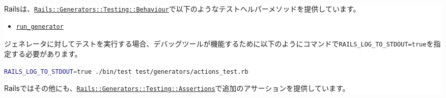 Railsは、[`Rails::Generators::Testing::Behaviour`][]で以下のようなテストヘルパーメソッドを提供しています。

* [`run_generator`][]

ジェネレータに対してテストを実行する場合、デバッグツールが機能するために以下のようにコマンドで`RAILS_LOG_TO_STDOUT=true`を指定する必要があります。

```sh
RAILS_LOG_TO_STDOUT=true ./bin/test test/generators/actions_test.rb
```

Railsではその他にも、[`Rails::Generators::Testing::Assertions`][]で追加のアサーションを提供しています。

[`Rails::Generators::Actions`]: https://api.rubyonrails.org/classes/Rails/Generators/Actions.html
[`environment`]: https://api.rubyonrails.org/classes/Rails/Generators/Actions.html#method-i-environment
[`gem`]: https://api.rubyonrails.org/classes/Rails/Generators/Actions.html#method-i-gem
[`generate`]: https://api.rubyonrails.org/classes/Rails/Generators/Actions.html#method-i-generate
[`git`]: https://api.rubyonrails.org/classes/Rails/Generators/Actions.html#method-i-git
[`gsub_file`]: https://www.rubydoc.info/gems/thor/Thor/Actions#gsub_file-instance_method
[`initializer`]: https://api.rubyonrails.org/classes/Rails/Generators/Actions.html#method-i-initializer
[`insert_into_file`]: https://www.rubydoc.info/gems/thor/Thor/Actions#insert_into_file-instance_method
[`inside`]: https://www.rubydoc.info/gems/thor/Thor/Actions#inside-instance_method
[`lib`]: https://api.rubyonrails.org/classes/Rails/Generators/Actions.html#method-i-lib
[`rails_command`]: https://api.rubyonrails.org/classes/Rails/Generators/Actions.html#method-i-rails_command
[`rake`]: https://api.rubyonrails.org/classes/Rails/Generators/Actions.html#method-i-rake
[`route`]: https://api.rubyonrails.org/classes/Rails/Generators/Actions.html#method-i-route
[`Rails::Generators::Testing::Behaviour`]: https://api.rubyonrails.org/classes/Rails/Generators/Testing/Behavior.html
[`run_generator`]: https://api.rubyonrails.org/classes/Rails/Generators/Testing/Behavior.html#method-i-run_generator
[`Rails::Generators::Testing::Assertions`]: https://api.rubyonrails.org/classes/Rails/Generators/Testing/Assertions.htm
[`add_source`]: https://api.rubyonrails.org/classes/Rails/Generators/Actions.html#method-i-add_source
[`after_bundle`]: https://api.rubyonrails.org/classes/Rails/Generators/AppGenerator.html#method-i-after_bundle
[`gem_group`]: https://api.rubyonrails.org/classes/Rails/Generators/Actions.html#method-i-gem_group
[`vendor`]: https://api.rubyonrails.org/classes/Rails/Generators/Actions.html#method-i-vendor
[`rakefile`]: https://api.rubyonrails.org/classes/Rails/Generators/Actions.html#method-i-rakefile
[`run`]: https://www.rubydoc.info/gems/thor/Thor/Actions#run-instance_method
[`copy_file`]: https://www.rubydoc.info/gems/thor/Thor/Actions#copy_file-instance_method
[`create_file`]: https://www.rubydoc.info/gems/thor/Thor/Actions#create_file-instance_method
[`ask`]: https://www.rubydoc.info/gems/thor/Thor/Shell/Basic#ask-instance_method
[`yes`]: https://www.rubydoc.info/gems/thor/Thor/Shell/Basic#yes%3F-instance_method
[`no`]: https://www.rubydoc.info/gems/thor/Thor/Shell/Basic#no%3F-instance_method


[Thor]: https://github.com/erikhuda/thor
[`Rails::Generators::Base`]: https://api.rubyonrails.org/classes/Rails/Generators/Base.html
[`Thor::Actions`]: https://www.rubydoc.info/gems/thor/Thor/Actions
[`desc`]: https://www.rubydoc.info/gems/thor/Thor#desc-class_method
[`Rails::Generators::NamedBase`]: https://api.rubyonrails.org/classes/Rails/Generators/NamedBase.html
[`source_root`]: https://api.rubyonrails.org/classes/Rails/Generators/Base.html#method-c-source_root
[`class_option`]: https://www.rubydoc.info/gems/thor/Thor/Base/ClassMethods#class_option-instance_method
[`options`]: https://www.rubydoc.info/gems/thor/Thor/Base#options-instance_method
[scaffold controller template]: https://github.com/rails/rails/blob/main/railties/lib/rails/generators/rails/scaffold_controller/templates/controller.rb.tt
[scaffold view templates]: https://github.com/rails/rails/tree/main/railties/lib/rails/generators/erb/scaffold/templates
[`config.generators`]: configuring.html#ジェネレータを設定する
[`hook_for`]: https://api.rubyonrails.org/classes/Rails/Generators/Base.html#method-c-hook_for